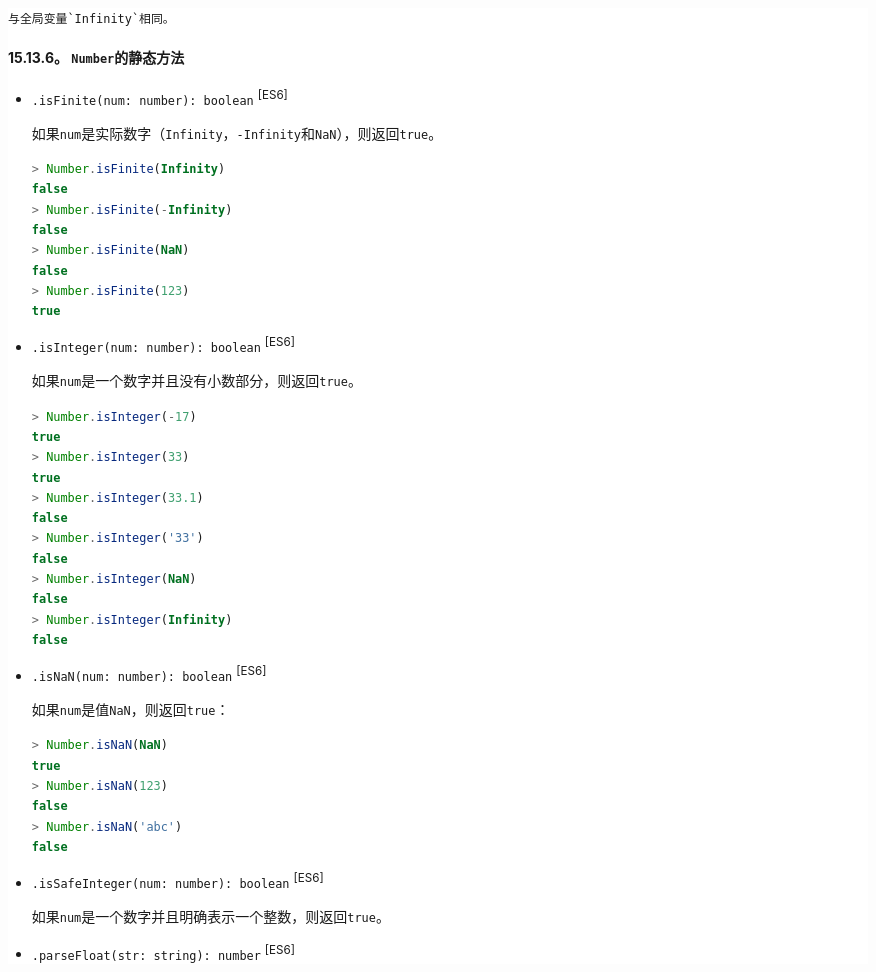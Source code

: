     与全局变量`Infinity`相同。

#### 15.13.6。 `Number`的静态方法

*   `.isFinite(num: number): boolean` <sup>[ES6]</sup>

    如果`num`是实际数字（`Infinity`，`-Infinity`和`NaN`），则返回`true`。
    
    ```js
    > Number.isFinite(Infinity)
    false
    > Number.isFinite(-Infinity)
    false
    > Number.isFinite(NaN)
    false
    > Number.isFinite(123)
    true
    ```

*   `.isInteger(num: number): boolean` <sup>[ES6]</sup>

    如果`num`是一个数字并且没有小数部分，则返回`true`。
    
    ```js
    > Number.isInteger(-17)
    true
    > Number.isInteger(33)
    true
    > Number.isInteger(33.1)
    false
    > Number.isInteger('33')
    false
    > Number.isInteger(NaN)
    false
    > Number.isInteger(Infinity)
    false
    ```

*   `.isNaN(num: number): boolean` <sup>[ES6]</sup>

    如果`num`是值`NaN`，则返回`true`：
    
    ```js
    > Number.isNaN(NaN)
    true
    > Number.isNaN(123)
    false
    > Number.isNaN('abc')
    false
    ```

*   `.isSafeInteger(num: number): boolean` <sup>[ES6]</sup>

    如果`num`是一个数字并且明确表示一个整数，则返回`true`。

*   `.parseFloat(str: string): number` <sup>[ES6]</sup>
